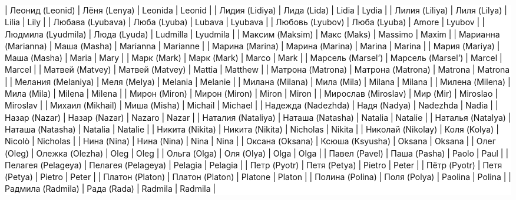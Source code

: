 | Леонид (Leonid) | Лёня (Lenya) | Leonida | Leonid |
| Лидия (Lidiya) | Лида (Lida) | Lidia | Lydia |
| Лилия (Liliya) | Лиля (Lilya) | Lilia | Lily |
| Любава (Lyubava) | Люба (Lyuba) | Lubava | Lyubava |
| Любовь (Lyubov) | Люба (Lyuba) | Amore | Lyubov |
| Людмила (Lyudmila) | Люда (Lyuda) | Ludmilla | Lyudmila |
| Максим (Maksim) | Макс (Maks) | Massimo | Maxim |
| Марианна (Marianna) | Маша (Masha) | Marianna | Marianne |
| Марина (Marina) | Марина (Marina) | Marina | Marina |
| Мария (Mariya) | Маша (Masha) | Maria | Mary |
| Марк (Mark) | Марк (Mark) | Marco | Mark |
| Марсель (Marsel’) | Марсель (Marsel’) | Marcel | Marcel |
| Матвей (Matvey) | Матвей (Matvey) | Mattia | Matthew |
| Матрона (Matrona) | Матрона (Matrona) | Matrona | Matrona |
| Мелания (Melaniya) | Меля (Melya) | Melania | Melanie |
| Милана (Milana) | Мила (Mila) | Milana | Milana |
| Милена (Milena) | Мила (Mila) | Milena | Milena |
| Мирон (Miron) | Мирон (Miron) | Miron | Miron |
| Мирослав (Miroslav) | Мир (Mir) | Miroslao | Miroslav |
| Михаил (Mikhail) | Миша (Misha) | Michail | Michael |
| Надежда (Nadezhda) | Надя (Nadya) | Nadezhda | Nadia |
| Назар (Nazar) | Назар (Nazar) | Nazaro | Nazar |
| Наталия (Nataliya) | Наташа (Natasha) | Natalia | Natalie |
| Наталья (Natalya) | Наташа (Natasha) | Natalia | Natalie |
| Никита (Nikita) | Никита (Nikita) | Nicholas | Nikita |
| Николай (Nikolay) | Коля (Kolya) | Nicolò | Nicholas |
| Нина (Nina) | Нина (Nina) | Nina | Nina |
| Оксана (Oksana) | Ксюша (Ksyusha) | Oksana | Oksana |
| Олег (Oleg) | Олежка (Olezha) | Oleg | Oleg |
| Ольга (Olga) | Оля (Olya) | Olga | Olga |
| Павел (Pavel) | Паша (Pasha) | Paolo | Paul |
| Пелагея (Pelageya) | Пелагея (Pelageya) | Pelagia | Pelagia |
| Петр (Pyotr) | Петя (Petya) | Pietro | Peter |
| Пётр (Pyotr) | Петя (Petya) | Pietro | Peter |
| Платон (Platon) | Платон (Platon) | Platone | Platon |
| Полина (Polina) | Поля (Polya) | Paolina | Polina |
| Радмила (Radmila) | Рада (Rada) | Radmila | Radmila |